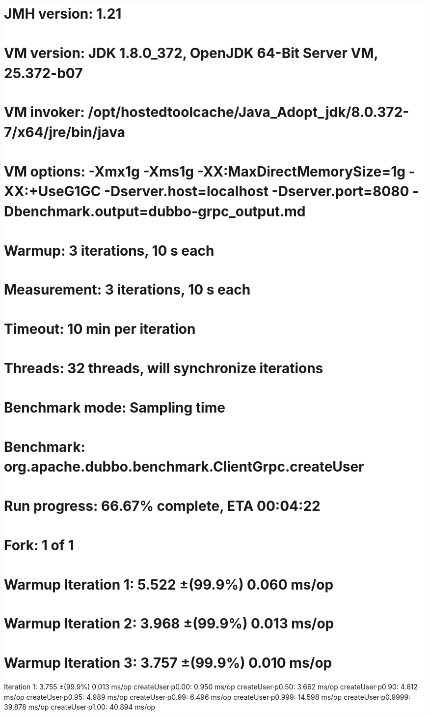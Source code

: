 
# JMH version: 1.21
# VM version: JDK 1.8.0_372, OpenJDK 64-Bit Server VM, 25.372-b07
# VM invoker: /opt/hostedtoolcache/Java_Adopt_jdk/8.0.372-7/x64/jre/bin/java
# VM options: -Xmx1g -Xms1g -XX:MaxDirectMemorySize=1g -XX:+UseG1GC -Dserver.host=localhost -Dserver.port=8080 -Dbenchmark.output=dubbo-grpc_output.md
# Warmup: 3 iterations, 10 s each
# Measurement: 3 iterations, 10 s each
# Timeout: 10 min per iteration
# Threads: 32 threads, will synchronize iterations
# Benchmark mode: Sampling time
# Benchmark: org.apache.dubbo.benchmark.ClientGrpc.createUser

# Run progress: 66.67% complete, ETA 00:04:22
# Fork: 1 of 1
# Warmup Iteration   1: 5.522 ±(99.9%) 0.060 ms/op
# Warmup Iteration   2: 3.968 ±(99.9%) 0.013 ms/op
# Warmup Iteration   3: 3.757 ±(99.9%) 0.010 ms/op
Iteration   1: 3.755 ±(99.9%) 0.013 ms/op
                 createUser·p0.00:   0.950 ms/op
                 createUser·p0.50:   3.662 ms/op
                 createUser·p0.90:   4.612 ms/op
                 createUser·p0.95:   4.989 ms/op
                 createUser·p0.99:   6.496 ms/op
                 createUser·p0.999:  14.598 ms/op
                 createUser·p0.9999: 39.878 ms/op
                 createUser·p1.00:   40.894 ms/op
